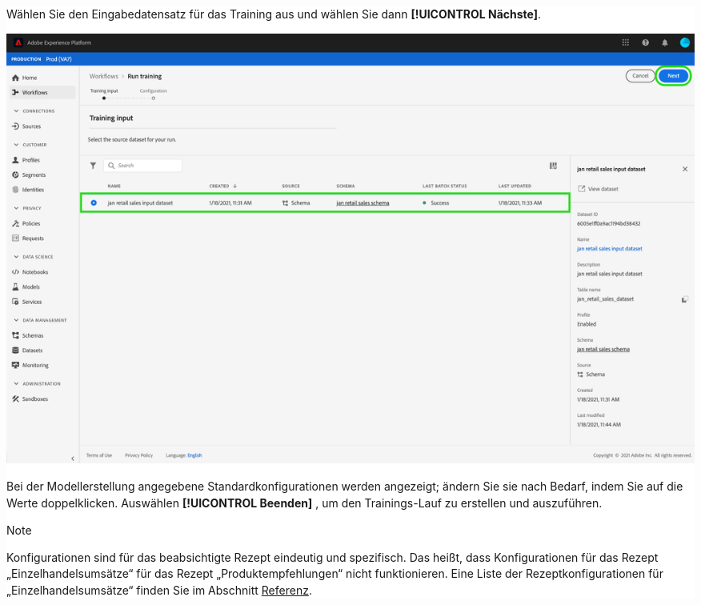 Wählen Sie den Eingabedatensatz für das Training aus und wählen Sie dann **[!UICONTROL Nächste]**.

![](../images/models-recipes/train-evaluate-ui/training_input.png)

Bei der Modellerstellung angegebene Standardkonfigurationen werden angezeigt; ändern Sie sie nach Bedarf, indem Sie auf die Werte doppelklicken. Auswählen **[!UICONTROL Beenden]** , um den Trainings-Lauf zu erstellen und auszuführen.

>[!NOTE]
>
>Konfigurationen sind für das beabsichtigte Rezept eindeutig und spezifisch. Das heißt, dass Konfigurationen für das Rezept „Einzelhandelsumsätze“ für das Rezept „Produktempfehlungen“ nicht funktionieren. Eine Liste der Rezeptkonfigurationen für „Einzelhandelsumsätze“ finden Sie im Abschnitt [Referenz](#reference).
